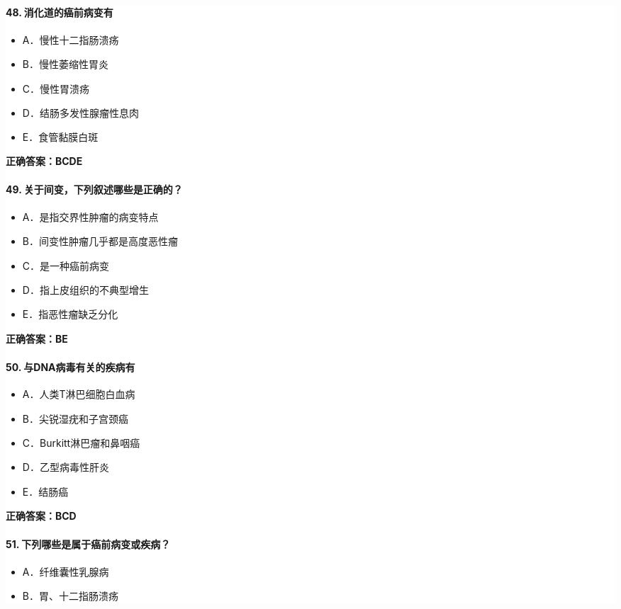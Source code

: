 



#### 48. 消化道的癌前病变有

* A．慢性十二指肠溃疡

* B．慢性萎缩性胃炎

* C．慢性胃溃疡

* D．结肠多发性腺瘤性息肉

* E．食管黏膜白斑

**正确答案：BCDE**







#### 49. 关于间变，下列叙述哪些是正确的？

* A．是指交界性肿瘤的病变特点

* B．间变性肿瘤几乎都是高度恶性瘤

* C．是一种癌前病变

* D．指上皮组织的不典型增生

* E．指恶性瘤缺乏分化

**正确答案：BE**







#### 50. 与DNA病毒有关的疾病有

* A．人类T淋巴细胞白血病

* B．尖锐湿疣和子宫颈癌

* C．Burkitt淋巴瘤和鼻咽癌

* D．乙型病毒性肝炎

* E．结肠癌

**正确答案：BCD**







#### 51. 下列哪些是属于癌前病变或疾病？

* A．纤维囊性乳腺病

* B．胃、十二指肠溃疡
